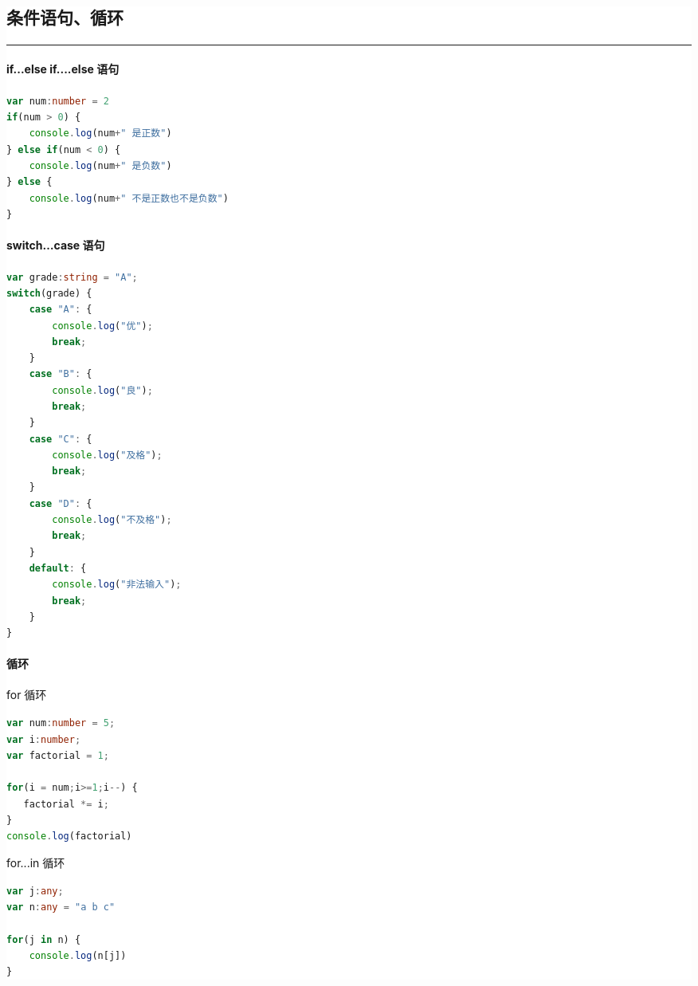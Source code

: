 ## 条件语句、循环
---

#### if...else if....else 语句
```ts
var num:number = 2 
if(num > 0) { 
    console.log(num+" 是正数") 
} else if(num < 0) { 
    console.log(num+" 是负数") 
} else { 
    console.log(num+" 不是正数也不是负数") 
}
```

#### switch…case 语句
```ts
var grade:string = "A"; 
switch(grade) { 
    case "A": { 
        console.log("优"); 
        break; 
    } 
    case "B": { 
        console.log("良"); 
        break; 
    } 
    case "C": {
        console.log("及格"); 
        break;    
    } 
    case "D": { 
        console.log("不及格"); 
        break; 
    }  
    default: { 
        console.log("非法输入"); 
        break;              
    } 
}
```

#### 循环

for 循环
```ts
var num:number = 5; 
var i:number; 
var factorial = 1; 
 
for(i = num;i>=1;i--) {
   factorial *= i;
}
console.log(factorial)
```
for...in 循环
```ts
var j:any; 
var n:any = "a b c" 
 
for(j in n) {
    console.log(n[j])  
}
```